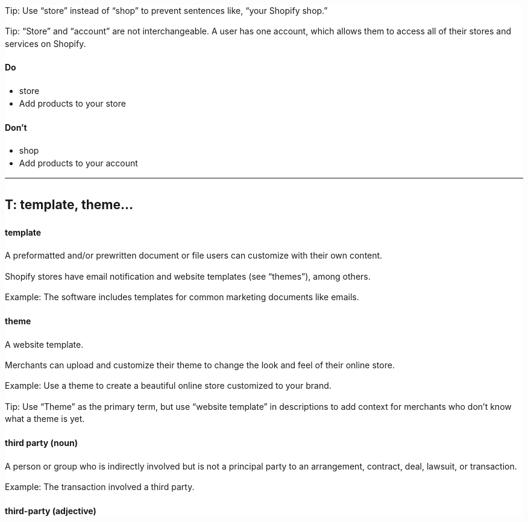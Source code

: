 Tip: Use “store” instead of “shop” to prevent sentences like, “your Shopify
shop.”

Tip: “Store” and “account” are not interchangeable. A user has one account, which allows them to access all of their stores and services on Shopify.



#### Do

- store
- Add products to your store

#### Don’t

- shop
- Add products to your account



---

## T: template, theme…

#### <a name="definition-t-template"></a>template

A preformatted and/or prewritten document or file users can customize with their
own content.

Shopify stores have email notification and website templates (see “themes”),
among others.

Example: The software includes templates for common marketing documents like
emails.

#### <a name="definition-t-theme"></a>theme

A website template.

Merchants can upload and customize their theme to change the look and feel of
their online store.

Example: Use a theme to create a beautiful online store customized to your
brand.

Tip: Use “Theme” as the primary term, but use “website template” in descriptions
to add context for merchants who don’t know what a theme is yet.

#### <a name="definition-t-third-party-noun"></a>third party (noun)

A person or group who is indirectly involved but is not a principal party to an
arrangement, contract, deal, lawsuit, or transaction.

Example: The transaction involved a third party.

#### <a name="definition-t-third-party-adjective"></a>third-party (adjective)

